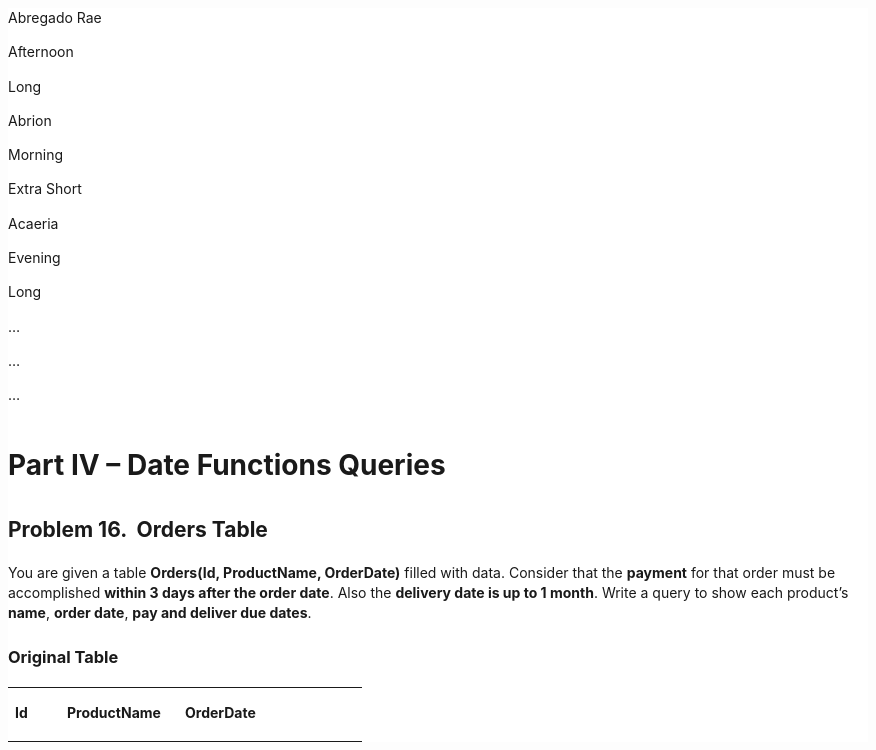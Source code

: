 <td width="113">
<p>Abregado Rae</p>
</td>
<td width="123">
<p>Afternoon</p>
</td>
<td width="113">
<p>Long</p>
</td>
</tr>
<tr>
<td width="113">
<p>Abrion</p>
</td>
<td width="123">
<p>Morning</p>
</td>
<td width="113">
<p>Extra Short</p>
</td>
</tr>
<tr>
<td width="113">
<p>Acaeria</p>
</td>
<td width="123">
<p>Evening</p>
</td>
<td width="113">
<p>Long</p>
</td>
</tr>
<tr>
<td width="113">
<p>&hellip;</p>
</td>
<td width="123">
<p>&hellip;</p>
</td>
<td width="113">
<p>&hellip;</p>
</td>
</tr>
</tbody>
</table>
<h1>Part IV &ndash; Date Functions Queries</h1>
<h2>Problem 16. &nbsp;Orders Table</h2>
<p>You are given a table <strong>Orders(Id, ProductName, OrderDate)</strong> filled with data. Consider that the <strong>payment</strong> for that order must be accomplished <strong>within 3 days after the order date</strong>. Also the <strong>delivery date is up to 1 month</strong>. Write a query to show each product&rsquo;s <strong>name</strong>, <strong>order date</strong>, <strong>pay and deliver due dates</strong>.</p>
<h3>Original Table</h3>
<table>
<tbody>
<tr>
<td width="38">
<p><strong>Id</strong></p>
</td>
<td width="104">
<p><strong>ProductName</strong></p>
</td>
<td width="170">
<p><strong>OrderDate</strong></p>